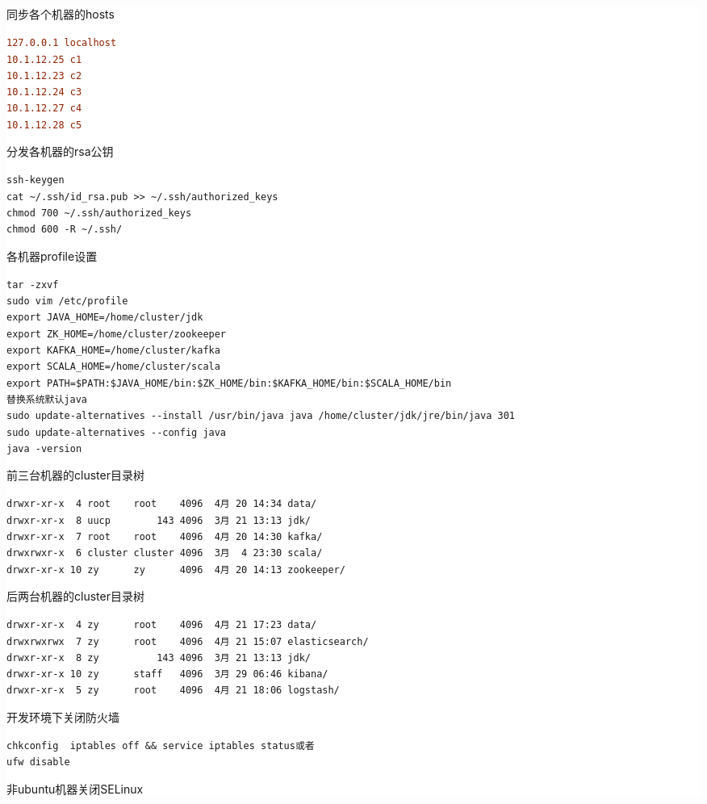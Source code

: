 同步各个机器的hosts  

```conf
127.0.0.1 localhost 
10.1.12.25 c1
10.1.12.23 c2
10.1.12.24 c3
10.1.12.27 c4
10.1.12.28 c5
``` 

分发各机器的rsa公钥 

```shell
ssh-keygen
cat ~/.ssh/id_rsa.pub >> ~/.ssh/authorized_keys
chmod 700 ~/.ssh/authorized_keys 
chmod 600 -R ~/.ssh/
```
各机器profile设置 

```shell
tar -zxvf 
sudo vim /etc/profile
export JAVA_HOME=/home/cluster/jdk
export ZK_HOME=/home/cluster/zookeeper
export KAFKA_HOME=/home/cluster/kafka
export SCALA_HOME=/home/cluster/scala
export PATH=$PATH:$JAVA_HOME/bin:$ZK_HOME/bin:$KAFKA_HOME/bin:$SCALA_HOME/bin   
替换系统默认java
sudo update-alternatives --install /usr/bin/java java /home/cluster/jdk/jre/bin/java 301 
sudo update-alternatives --config java 
java -version
```

前三台机器的cluster目录树 

```shell
drwxr-xr-x  4 root    root    4096  4月 20 14:34 data/
drwxr-xr-x  8 uucp        143 4096  3月 21 13:13 jdk/
drwxr-xr-x  7 root    root    4096  4月 20 14:30 kafka/
drwxrwxr-x  6 cluster cluster 4096  3月  4 23:30 scala/
drwxr-xr-x 10 zy      zy      4096  4月 20 14:13 zookeeper/  
```
后两台机器的cluster目录树 

```shell
drwxr-xr-x  4 zy      root    4096  4月 21 17:23 data/
drwxrwxrwx  7 zy      root    4096  4月 21 15:07 elasticsearch/
drwxr-xr-x  8 zy          143 4096  3月 21 13:13 jdk/
drwxr-xr-x 10 zy      staff   4096  3月 29 06:46 kibana/
drwxr-xr-x  5 zy      root    4096  4月 21 18:06 logstash/  
```
开发环境下关闭防火墙 

```shell
chkconfig  iptables off && service iptables status或者
ufw disable
```
非ubuntu机器关闭SELinux 
